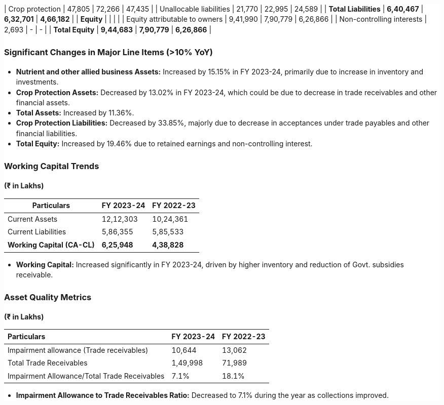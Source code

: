 | Crop protection                  | 47,805      | 72,266      | 47,435      |
| Unallocable liabilities            | 21,770      | 22,995      | 24,589      |
| **Total Liabilities**           | **6,40,467** | **6,32,701** | **4,66,182** |
| **Equity**                      |              |              |              |
| Equity attributable to owners    | 9,41,990     | 7,90,779     | 6,26,866     |
| Non-controlling interests       | 2,693        | -            | -            |
| **Total Equity**                | **9,44,683** | **7,90,779** | **6,26,866** |

### Significant Changes in Major Line Items (>10% YoY)

*   **Nutrient and other allied business Assets:** Increased by 15.15% in FY 2023-24, primarily due to increase in inventory and investments.
*   **Crop Protection Assets:** Decreased by 13.02% in FY 2023-24, which could be due to decrease in trade receivables and other financial assets.
*   **Total Assets:** Increased by 11.36%.
*   **Crop Protection Liabilities:** Decreased by 33.85%, majorly due to decrease in acceptances under trade payables and other financial liabilities.
*   **Total Equity:** Increased by 19.46% due to retained earnings and non-controlling interest.

### Working Capital Trends

**(₹ in Lakhs)**

| Particulars                 | FY 2023-24   | FY 2022-23   |
| --------------------------- | ------------ | ------------ |
| Current Assets              | 12,12,303    | 10,24,361    |
| Current Liabilities         | 5,86,355    | 5,85,533    |
| **Working Capital (CA-CL)** | **6,25,948**| **4,38,828** |

*   **Working Capital:** Increased significantly in FY 2023-24, driven by higher inventory and reduction of Govt. subsidies receivable.

### Asset Quality Metrics

**(₹ in Lakhs)**

| Particulars                      | FY 2023-24 | FY 2022-23 |
| :------------------------------- | :--------- | :--------- |
| Impairment allowance (Trade receivables) | 10,644     | 13,062     |
| Total Trade Receivables          | 1,49,998   | 71,989    |
| Impairment Allowance/Total Trade Receivables |   7.1%     | 18.1%     |

*   **Impairment Allowance to Trade Receivables Ratio:** Decreased to 7.1% during the year as collections improved.
